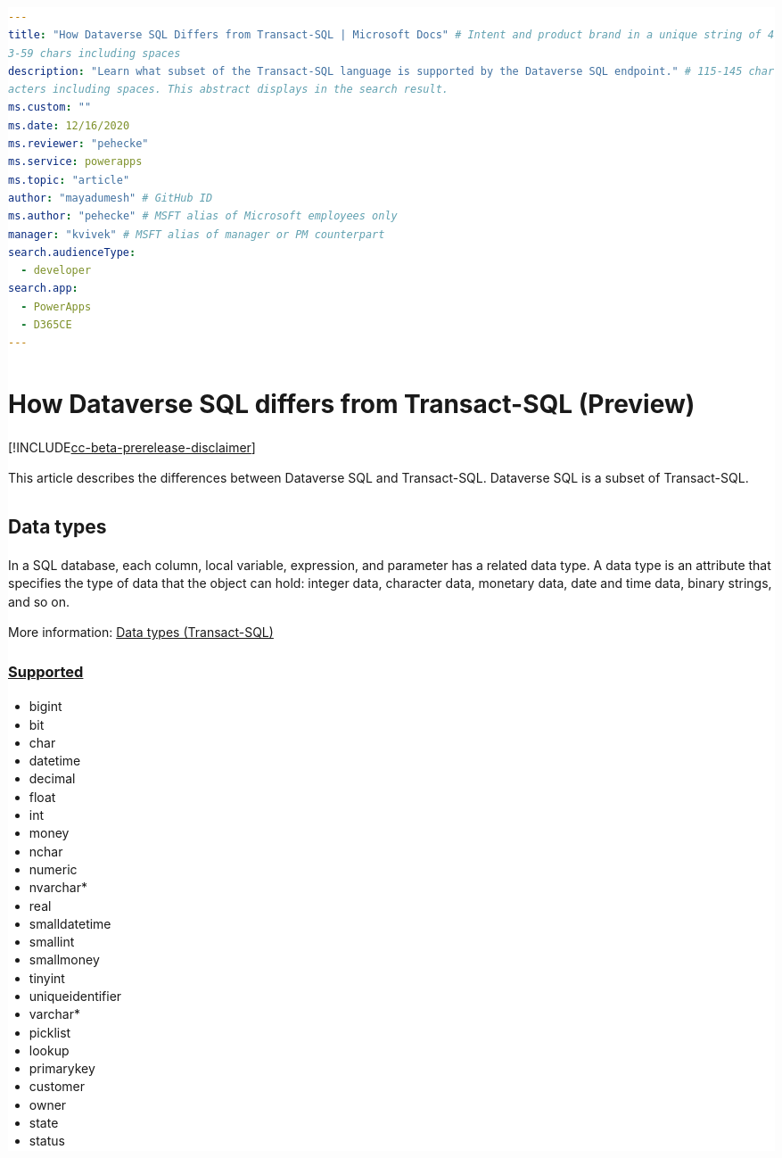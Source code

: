 ```yaml
---
title: "How Dataverse SQL Differs from Transact-SQL | Microsoft Docs" # Intent and product brand in a unique string of 43-59 chars including spaces
description: "Learn what subset of the Transact-SQL language is supported by the Dataverse SQL endpoint." # 115-145 characters including spaces. This abstract displays in the search result.
ms.custom: ""
ms.date: 12/16/2020
ms.reviewer: "pehecke"
ms.service: powerapps
ms.topic: "article"
author: "mayadumesh" # GitHub ID
ms.author: "pehecke" # MSFT alias of Microsoft employees only
manager: "kvivek" # MSFT alias of manager or PM counterpart
search.audienceType: 
  - developer
search.app: 
  - PowerApps
  - D365CE
---
```


# How Dataverse SQL differs from Transact-SQL (Preview)

[!INCLUDE[cc-beta-prerelease-disclaimer](../../includes/cc-beta-prerelease-disclaimer.md)]

This article describes the differences between Dataverse SQL and Transact-SQL. Dataverse SQL is a subset of Transact-SQL.

## Data types

In a SQL database, each column, local variable, expression, and parameter has a related data type. A data type is an attribute that specifies the type of data that the object can hold: integer data, character data, monetary data, date and time data, binary strings, and so on.

More information: [Data types (Transact-SQL)](/sql/t-sql/data-types/data-types-transact-sql)

### [Supported](#tab/supported)

- bigint
- bit
- char
- datetime
- decimal
- float
- int
- money
- nchar
- numeric
- nvarchar*
- real
- smalldatetime
- smallint
- smallmoney
- tinyint
- uniqueidentifier
- varchar*
- picklist
- lookup
- primarykey
- customer
- owner
- state
- status